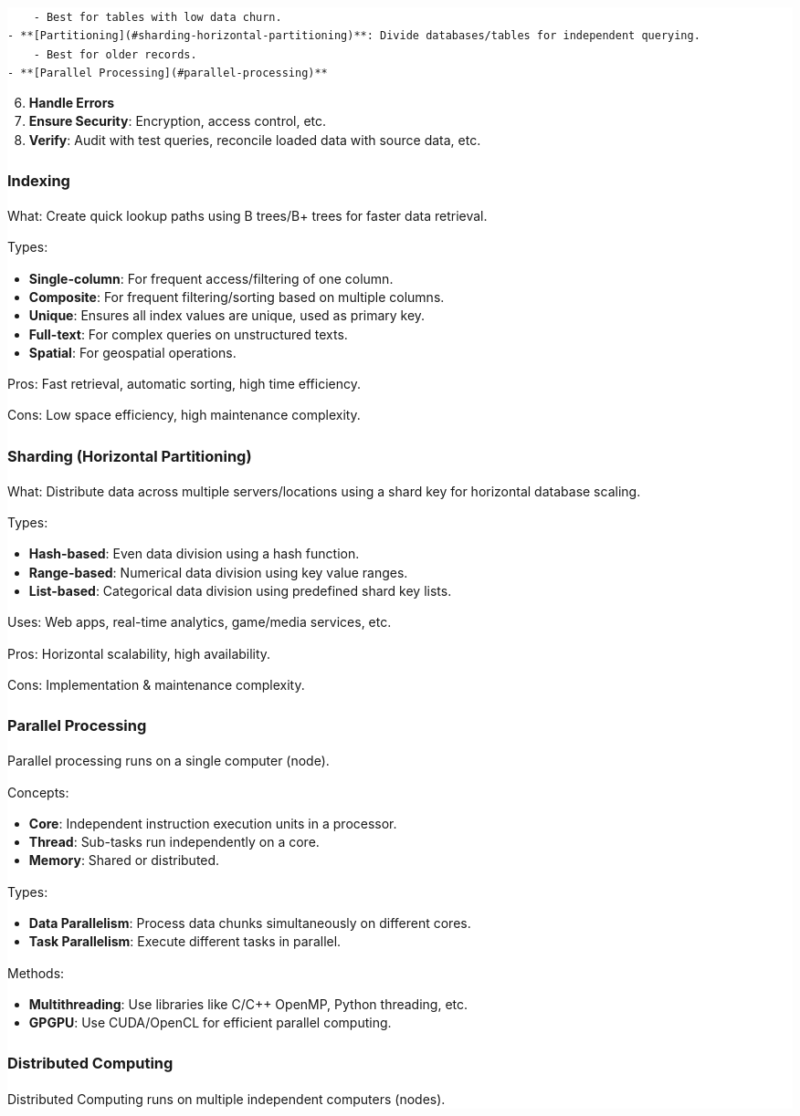         - Best for tables with low data churn.
    - **[Partitioning](#sharding-horizontal-partitioning)**: Divide databases/tables for independent querying.
        - Best for older records.
    - **[Parallel Processing](#parallel-processing)**
6. **Handle Errors**
7. **Ensure Security**: Encryption, access control, etc.
8. **Verify**: Audit with test queries, reconcile loaded data with source data, etc.

### Indexing
What: Create quick lookup paths using B trees/B+ trees for faster data retrieval.

Types:
- **Single-column**: For frequent access/filtering of one column.
- **Composite**: For frequent filtering/sorting based on multiple columns.
- **Unique**: Ensures all index values are unique, used as primary key.
- **Full-text**: For complex queries on unstructured texts.
- **Spatial**: For geospatial operations.

Pros: Fast retrieval, automatic sorting, high time efficiency.

Cons: Low space efficiency, high maintenance complexity.

### Sharding (Horizontal Partitioning)
What: Distribute data across multiple servers/locations using a shard key for horizontal database scaling.

Types:
- **Hash-based**: Even data division using a hash function.
- **Range-based**: Numerical data division using key value ranges.
- **List-based**: Categorical data division using predefined shard key lists.

Uses: Web apps, real-time analytics, game/media services, etc.

Pros: Horizontal scalability, high availability.

Cons: Implementation & maintenance complexity.

### Parallel Processing
Parallel processing runs on a single computer (node).

Concepts:
- **Core**: Independent instruction execution units in a processor.
- **Thread**: Sub-tasks run independently on a core.
- **Memory**: Shared or distributed.

Types:
- **Data Parallelism**: Process data chunks simultaneously on different cores.
- **Task Parallelism**: Execute different tasks in parallel.

Methods:
- **Multithreading**: Use libraries like C/C++ OpenMP, Python threading, etc.
- **GPGPU**: Use CUDA/OpenCL for efficient parallel computing.

### Distributed Computing
Distributed Computing runs on multiple independent computers (nodes).
